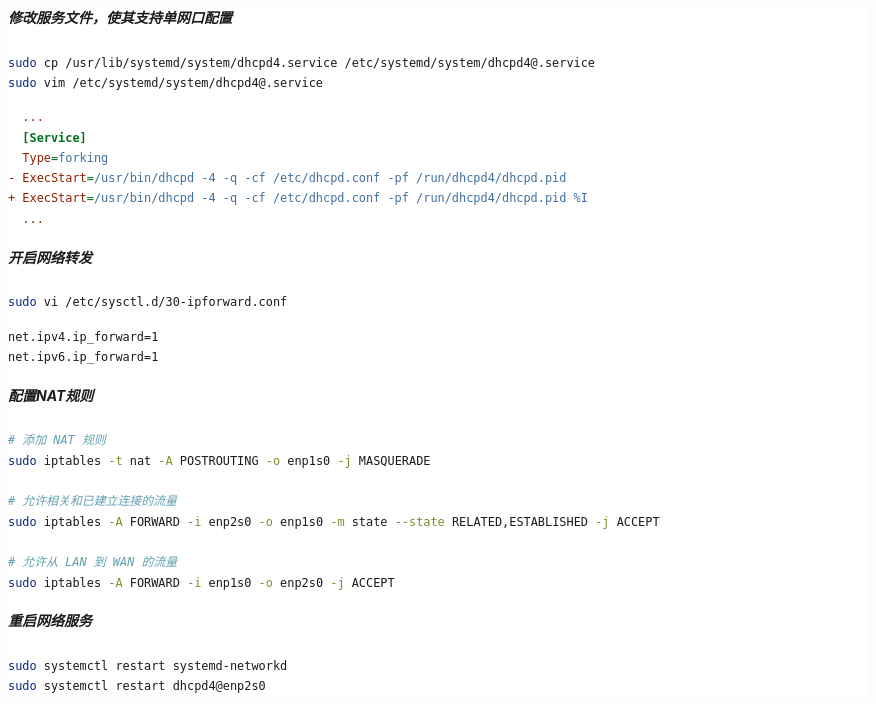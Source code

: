 ##### 修改服务文件，使其支持单网口配置

```bash
sudo cp /usr/lib/systemd/system/dhcpd4.service /etc/systemd/system/dhcpd4@.service
sudo vim /etc/systemd/system/dhcpd4@.service

```

```ini
  ...
  [Service]
  Type=forking
- ExecStart=/usr/bin/dhcpd -4 -q -cf /etc/dhcpd.conf -pf /run/dhcpd4/dhcpd.pid
+ ExecStart=/usr/bin/dhcpd -4 -q -cf /etc/dhcpd.conf -pf /run/dhcpd4/dhcpd.pid %I
  ...
```

##### 开启网络转发

```bash
sudo vi /etc/sysctl.d/30-ipforward.conf
```

```bash
net.ipv4.ip_forward=1
net.ipv6.ip_forward=1

```

##### 配置NAT规则

```bash
# 添加 NAT 规则
sudo iptables -t nat -A POSTROUTING -o enp1s0 -j MASQUERADE

# 允许相关和已建立连接的流量
sudo iptables -A FORWARD -i enp2s0 -o enp1s0 -m state --state RELATED,ESTABLISHED -j ACCEPT

# 允许从 LAN 到 WAN 的流量
sudo iptables -A FORWARD -i enp1s0 -o enp2s0 -j ACCEPT
```

##### 重启网络服务

```bash
sudo systemctl restart systemd-networkd
sudo systemctl restart dhcpd4@enp2s0
```
